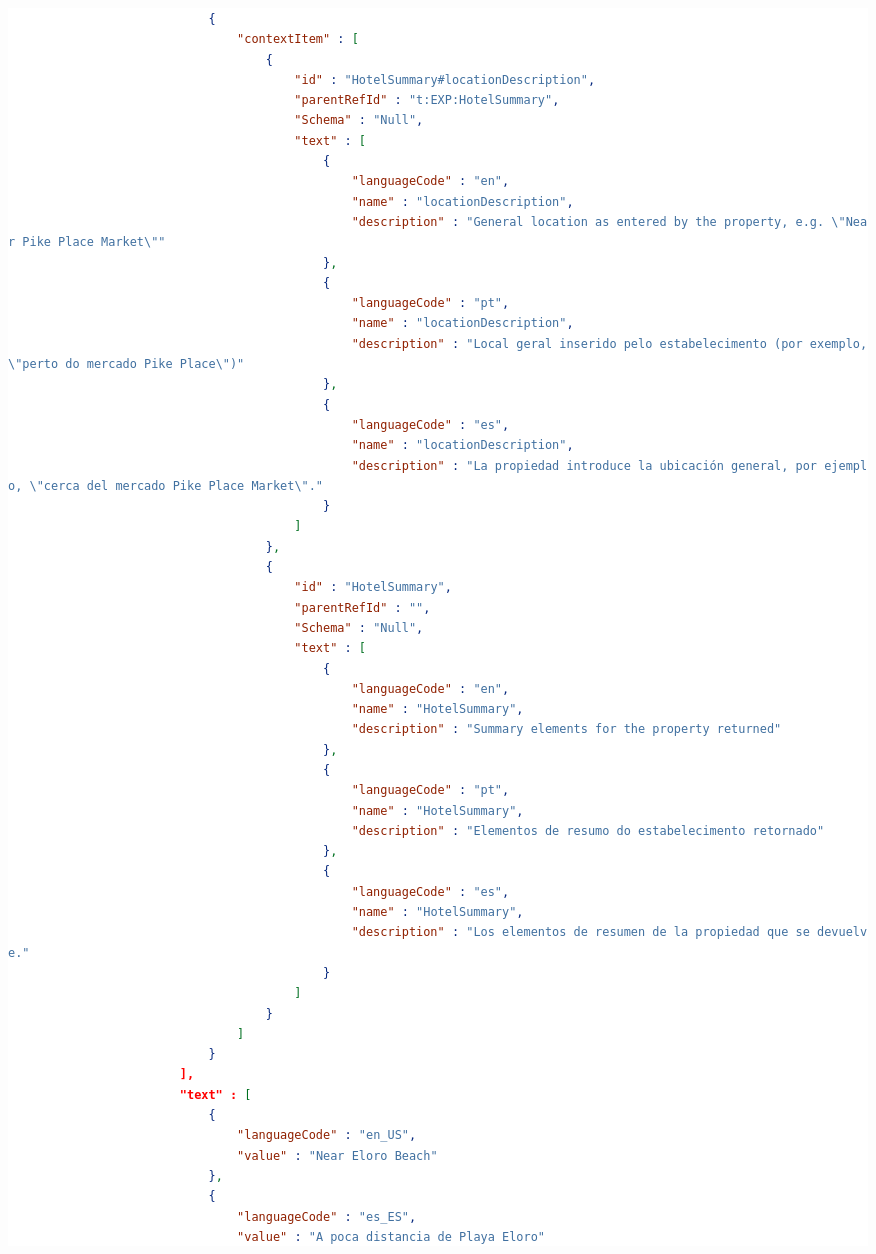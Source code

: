 ~~~json
                            {
                                "contextItem" : [
                                    {
                                        "id" : "HotelSummary#locationDescription",
                                        "parentRefId" : "t:EXP:HotelSummary",
                                        "Schema" : "Null",
                                        "text" : [
                                            {
                                                "languageCode" : "en",
                                                "name" : "locationDescription",
                                                "description" : "General location as entered by the property, e.g. \"Near Pike Place Market\""
                                            },
                                            {
                                                "languageCode" : "pt",
                                                "name" : "locationDescription",
                                                "description" : "Local geral inserido pelo estabelecimento (por exemplo, \"perto do mercado Pike Place\")"
                                            },
                                            {
                                                "languageCode" : "es",
                                                "name" : "locationDescription",
                                                "description" : "La propiedad introduce la ubicación general, por ejemplo, \"cerca del mercado Pike Place Market\"."
                                            }
                                        ]
                                    },
                                    {
                                        "id" : "HotelSummary",
                                        "parentRefId" : "",
                                        "Schema" : "Null",
                                        "text" : [
                                            {
                                                "languageCode" : "en",
                                                "name" : "HotelSummary",
                                                "description" : "Summary elements for the property returned"
                                            },
                                            {
                                                "languageCode" : "pt",
                                                "name" : "HotelSummary",
                                                "description" : "Elementos de resumo do estabelecimento retornado"
                                            },
                                            {
                                                "languageCode" : "es",
                                                "name" : "HotelSummary",
                                                "description" : "Los elementos de resumen de la propiedad que se devuelve."
                                            }
                                        ]
                                    }
                                ]
                            }
                        ],
                        "text" : [
                            {
                                "languageCode" : "en_US",
                                "value" : "Near Eloro Beach"
                            },
                            {
                                "languageCode" : "es_ES",
                                "value" : "A poca distancia de Playa Eloro"
~~~